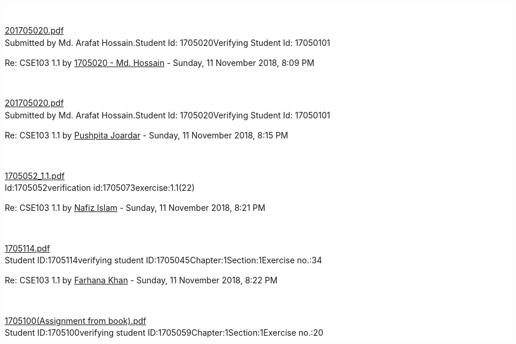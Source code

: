 
 

<a href="file%5C201705020.pdf"></a> <a href="file%5C201705020.pdf">201705020.pdf</a><br />
Submitted by Md. Arafat Hossain.Student Id: 1705020Verifying Student Id: 17050101







<a href="https://moodle.cse.buet.ac.bd/user/view.php?id=1459&course=382"></a>
Re: CSE103 1.1
by <a href="https://moodle.cse.buet.ac.bd/user/view.php?id=1459&course=382">1705020 - Md. Hossain</a> - Sunday, 11 November 2018, 8:09 PM


 

<a href="file%5C201705020.pdf"></a> <a href="file%5C201705020.pdf">201705020.pdf</a><br />
Submitted by Md. Arafat Hossain.Student Id: 1705020Verifying Student Id: 17050101







<a href="https://moodle.cse.buet.ac.bd/user/view.php?id=1527&course=382"></a>
Re: CSE103 1.1
by <a href="https://moodle.cse.buet.ac.bd/user/view.php?id=1527&course=382">Pushpita Joardar</a> - Sunday, 11 November 2018, 8:15 PM


 

<a href="file%5C1705052_1.1.pdf"></a> <a href="file%5C1705052_1.1.pdf">1705052_1.1.pdf</a><br />
Id:1705052verification id:1705073exercise:1.1(22)<br />







<a href="https://moodle.cse.buet.ac.bd/user/view.php?id=1402&course=382"></a>
Re: CSE103 1.1
by <a href="https://moodle.cse.buet.ac.bd/user/view.php?id=1402&course=382">Nafiz Islam</a> - Sunday, 11 November 2018, 8:21 PM


 

<a href="file%5C1705114.pdf"></a> <a href="file%5C1705114.pdf">1705114.pdf</a><br />
Student ID:1705114verifying student ID:1705045Chapter:1Section:1Exercise no.:34







<a href="https://moodle.cse.buet.ac.bd/user/view.php?id=1458&course=382"></a>
Re: CSE103 1.1
by <a href="https://moodle.cse.buet.ac.bd/user/view.php?id=1458&course=382">Farhana Khan</a> - Sunday, 11 November 2018, 8:22 PM


 

<a href="file%5C1705100%28Assignment%20from%20book%29.pdf"></a> <a href="file%5C1705100%28Assignment%20from%20book%29.pdf">1705100(Assignment from book).pdf</a><br />
Student ID:1705100verifying student ID:1705059Chapter:1Section:1Exercise no.:20
